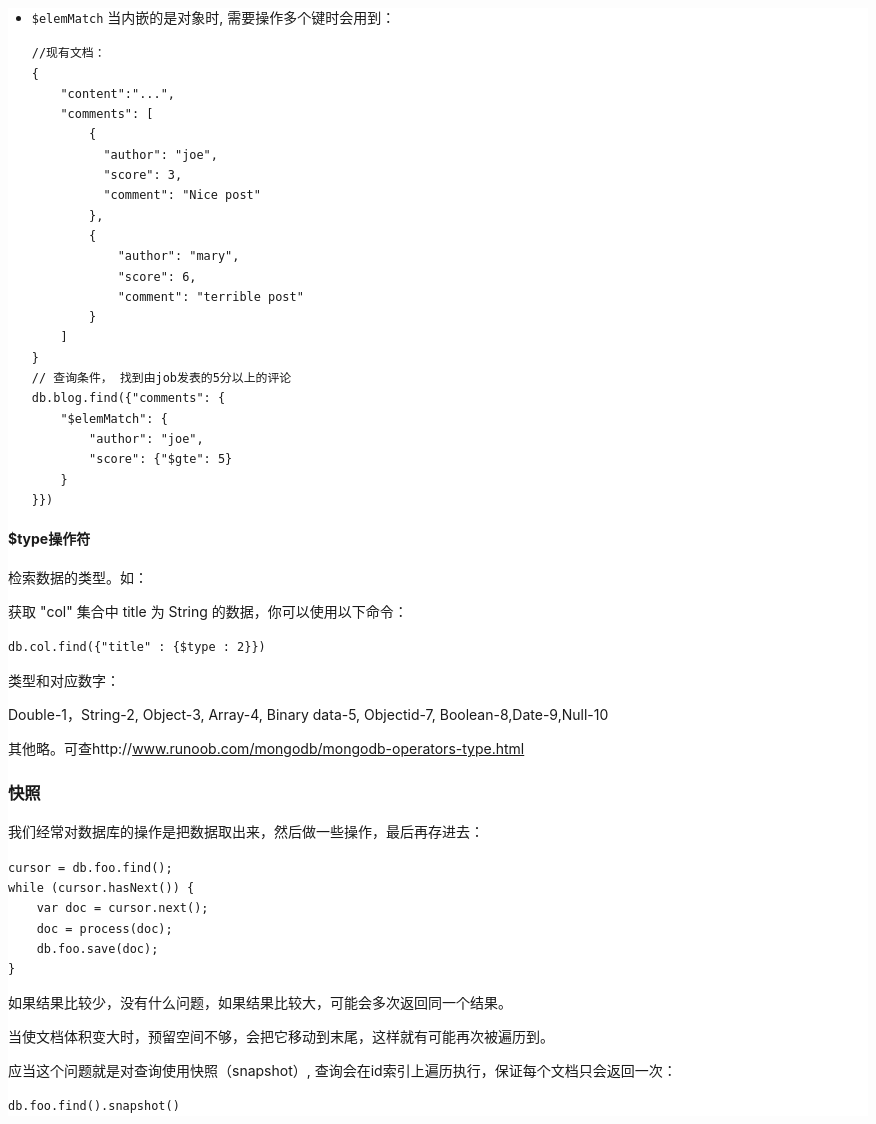 * `$elemMatch`  当内嵌的是对象时, 需要操作多个键时会用到：

  ```
  //现有文档：
  {
      "content":"...",
      "comments": [
          {
          	"author": "joe",
          	"score": 3,
          	"comment": "Nice post"
          },
          {
              "author": "mary",
              "score": 6,
              "comment": "terrible post"
          }
      ]
  }
  // 查询条件， 找到由job发表的5分以上的评论
  db.blog.find({"comments": {
      "$elemMatch": {
          "author": "joe",
          "score": {"$gte": 5}
      }
  }})
  ```




#### $type操作符

检索数据的类型。如：

获取 "col" 集合中 title 为 String 的数据，你可以使用以下命令：

```
db.col.find({"title" : {$type : 2}})
```

类型和对应数字：

Double-1，String-2, Object-3, Array-4, Binary data-5, Objectid-7, Boolean-8,Date-9,Null-10

其他略。可查http://www.runoob.com/mongodb/mongodb-operators-type.html





### 快照

我们经常对数据库的操作是把数据取出来，然后做一些操作，最后再存进去：

```
cursor = db.foo.find();
while (cursor.hasNext()) {
    var doc = cursor.next();
    doc = process(doc);
    db.foo.save(doc);
}
```

如果结果比较少，没有什么问题，如果结果比较大，可能会多次返回同一个结果。

当使文档体积变大时，预留空间不够，会把它移动到末尾，这样就有可能再次被遍历到。

应当这个问题就是对查询使用快照（snapshot）, 查询会在id索引上遍历执行，保证每个文档只会返回一次：

`db.foo.find().snapshot()`